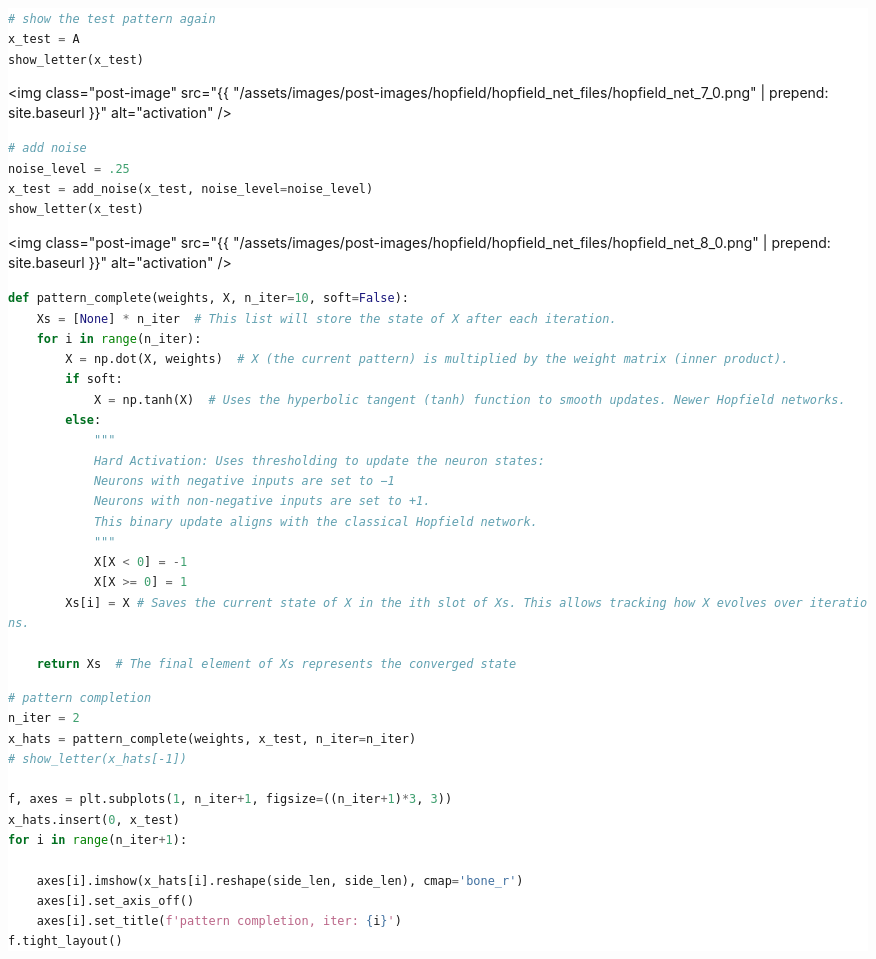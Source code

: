 


```python
# show the test pattern again
x_test = A
show_letter(x_test)


```


<img class="post-image" src="{{ "/assets/images/post-images/hopfield/hopfield_net_files/hopfield_net_7_0.png" | prepend: site.baseurl }}" alt="activation" />



```python
# add noise
noise_level = .25
x_test = add_noise(x_test, noise_level=noise_level)
show_letter(x_test)
```


<img class="post-image" src="{{ "/assets/images/post-images/hopfield/hopfield_net_files/hopfield_net_8_0.png" | prepend: site.baseurl }}" alt="activation" />

    



```python
def pattern_complete(weights, X, n_iter=10, soft=False):
    Xs = [None] * n_iter  # This list will store the state of X after each iteration.
    for i in range(n_iter):
        X = np.dot(X, weights)  # X (the current pattern) is multiplied by the weight matrix (inner product).
        if soft:
            X = np.tanh(X)  # Uses the hyperbolic tangent (tanh) function to smooth updates. Newer Hopfield networks.
        else:
            """
            Hard Activation: Uses thresholding to update the neuron states:
            Neurons with negative inputs are set to −1
            Neurons with non-negative inputs are set to +1.
            This binary update aligns with the classical Hopfield network.
            """
            X[X < 0] = -1
            X[X >= 0] = 1
        Xs[i] = X # Saves the current state of X in the ith slot of Xs. This allows tracking how X evolves over iterations.

    return Xs  # The final element of Xs represents the converged state
```


```python
# pattern completion
n_iter = 2
x_hats = pattern_complete(weights, x_test, n_iter=n_iter)
# show_letter(x_hats[-1])

f, axes = plt.subplots(1, n_iter+1, figsize=((n_iter+1)*3, 3))
x_hats.insert(0, x_test)
for i in range(n_iter+1):

    axes[i].imshow(x_hats[i].reshape(side_len, side_len), cmap='bone_r')
    axes[i].set_axis_off()
    axes[i].set_title(f'pattern completion, iter: {i}')
f.tight_layout()
```
